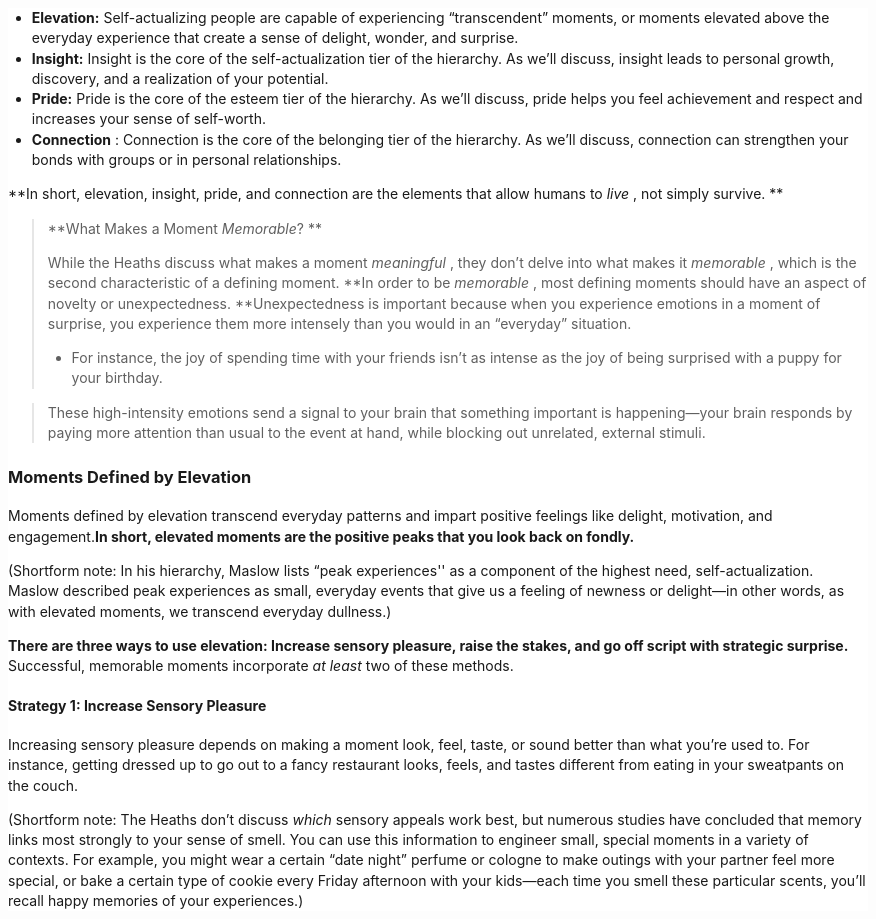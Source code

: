   * **Elevation:** Self-actualizing people are capable of experiencing “transcendent” moments, or moments elevated above the everyday experience that create a sense of delight, wonder, and surprise. 
  * **Insight:** Insight is the core of the self-actualization tier of the hierarchy. As we’ll discuss, insight leads to personal growth, discovery, and a realization of your potential. 
  * **Pride:** Pride is the core of the esteem tier of the hierarchy. As we’ll discuss, pride helps you feel achievement and respect and increases your sense of self-worth. 
  * **Connection** : Connection is the core of the belonging tier of the hierarchy. As we’ll discuss, connection can strengthen your bonds with groups or in personal relationships. 



**In short, elevation, insight, pride, and connection are the elements that allow humans to _live_ , not simply survive. **

> **What Makes a Moment _Memorable_? **
> 
> While the Heaths discuss what makes a moment _meaningful_ , they don’t delve into what makes it _memorable_ , which is the second characteristic of a defining moment. **In order to be _memorable_ , most defining moments should have an aspect of novelty or unexpectedness. **Unexpectedness is important because when you experience emotions in a moment of surprise, you experience them more intensely than you would in an “everyday” situation.
> 
>   * For instance, the joy of spending time with your friends isn’t as intense as the joy of being surprised with a puppy for your birthday.
> 

> 
> These high-intensity emotions send a signal to your brain that something important is happening—your brain responds by paying more attention than usual to the event at hand, while blocking out unrelated, external stimuli.

### Moments Defined by Elevation

Moments defined by elevation transcend everyday patterns and impart positive feelings like delight, motivation, and engagement.**In short, elevated moments are the positive peaks that you look back on fondly.**

(Shortform note: In his hierarchy, Maslow lists “peak experiences'' as a component of the highest need, self-actualization. Maslow described peak experiences as small, everyday events that give us a feeling of newness or delight—in other words, as with elevated moments, we transcend everyday dullness.)

**There are three ways to use elevation: Increase sensory pleasure, raise the stakes, and go off script with strategic surprise.** Successful, memorable moments incorporate _at least_ two of these methods.

#### Strategy 1: Increase Sensory Pleasure

Increasing sensory pleasure depends on making a moment look, feel, taste, or sound better than what you’re used to. For instance, getting dressed up to go out to a fancy restaurant looks, feels, and tastes different from eating in your sweatpants on the couch.

(Shortform note: The Heaths don’t discuss _which_ sensory appeals work best, but numerous studies have concluded that memory links most strongly to your sense of smell. You can use this information to engineer small, special moments in a variety of contexts. For example, you might wear a certain “date night” perfume or cologne to make outings with your partner feel more special, or bake a certain type of cookie every Friday afternoon with your kids—each time you smell these particular scents, you’ll recall happy memories of your experiences.)
